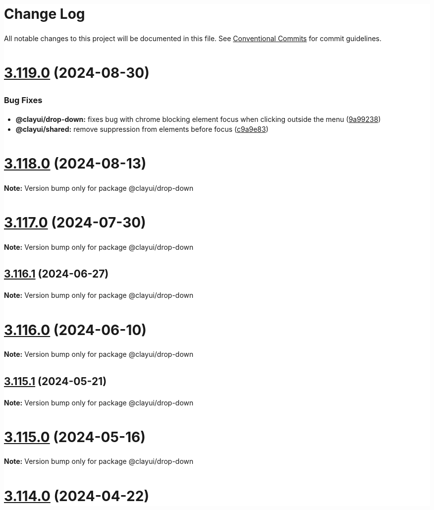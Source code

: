 # Change Log

All notable changes to this project will be documented in this file.
See [Conventional Commits](https://conventionalcommits.org) for commit guidelines.

# [3.119.0](https://github.com/liferay/clay/compare/v3.118.0...v3.119.0) (2024-08-30)

### Bug Fixes

-   **@clayui/drop-down:** fixes bug with chrome blocking element focus when clicking outside the menu ([9a99238](https://github.com/liferay/clay/commit/9a99238852f27fc50e3b75ca95a2db72dd79d3ed))
-   **@clayui/shared:** remove suppression from elements before focus ([c9a9e83](https://github.com/liferay/clay/commit/c9a9e83de3fc017569d7d2e6dfb0393c5f878351))

# [3.118.0](https://github.com/liferay/clay/compare/v3.117.0...v3.118.0) (2024-08-13)

**Note:** Version bump only for package @clayui/drop-down

# [3.117.0](https://github.com/liferay/clay/compare/v3.116.1...v3.117.0) (2024-07-30)

**Note:** Version bump only for package @clayui/drop-down

## [3.116.1](https://github.com/liferay/clay/compare/v3.116.0...v3.116.1) (2024-06-27)

**Note:** Version bump only for package @clayui/drop-down

# [3.116.0](https://github.com/liferay/clay/compare/v3.115.2...v3.116.0) (2024-06-10)

**Note:** Version bump only for package @clayui/drop-down

## [3.115.1](https://github.com/liferay/clay/compare/v3.115.0...v3.115.1) (2024-05-21)

**Note:** Version bump only for package @clayui/drop-down

# [3.115.0](https://github.com/liferay/clay/compare/v3.114.0...v3.115.0) (2024-05-16)

**Note:** Version bump only for package @clayui/drop-down

# [3.114.0](https://github.com/liferay/clay/compare/v3.113.0...v3.114.0) (2024-04-22)
